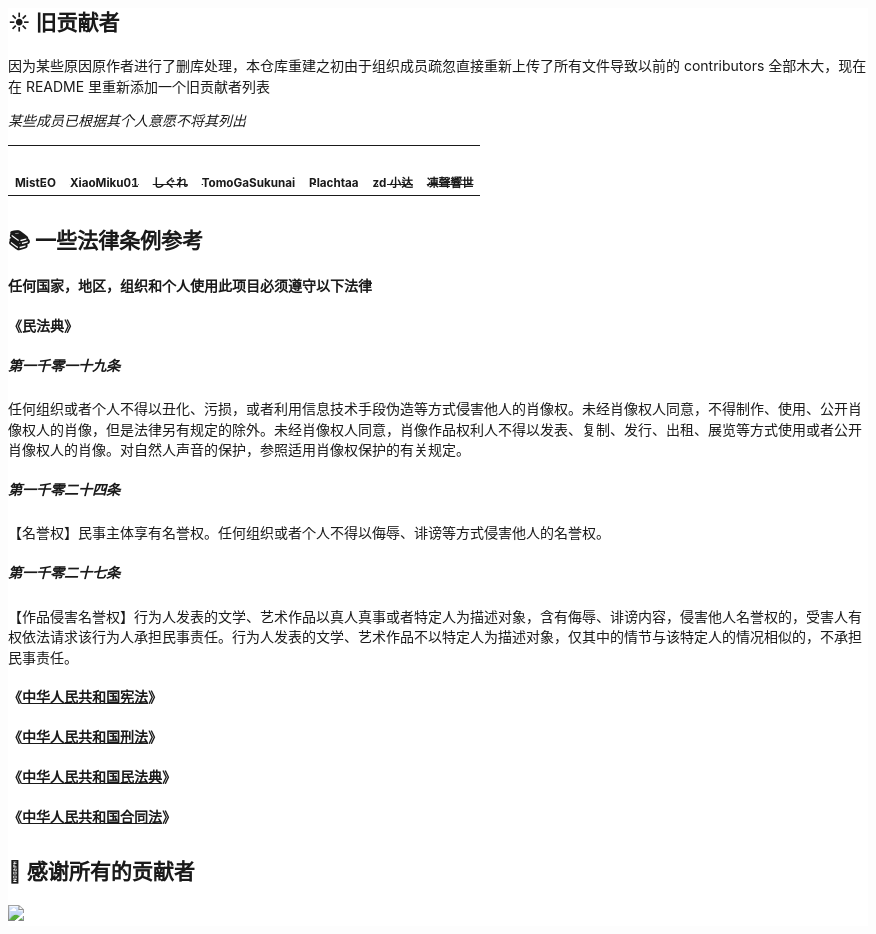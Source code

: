 ## ☀️ 旧贡献者

因为某些原因原作者进行了删库处理，本仓库重建之初由于组织成员疏忽直接重新上传了所有文件导致以前的 contributors 全部木大，现在在 README 里重新添加一个旧贡献者列表

*某些成员已根据其个人意愿不将其列出*

<table>
  <tr>
    <td align="center"><a href="https://github.com/MistEO"><img src="https://avatars.githubusercontent.com/u/18511905?v=4" width="100px;" alt=""/><br /><sub><b>MistEO</b></sub></a><br /></td>
    <td align="center"><a href="https://github.com/XiaoMiku01"><img src="https://avatars.githubusercontent.com/u/54094119?v=4" width="100px;" alt=""/><br /><sub><b>XiaoMiku01</b></sub></a><br /></td>
    <td align="center"><a href="https://github.com/ForsakenRei"><img src="https://avatars.githubusercontent.com/u/23041178?v=4" width="100px;" alt=""/><br /><sub><b>しぐれ</b></sub></a><br /></td>
    <td align="center"><a href="https://github.com/TomoGaSukunai"><img src="https://avatars.githubusercontent.com/u/25863522?v=4" width="100px;" alt=""/><br /><sub><b>TomoGaSukunai</b></sub></a><br /></td>
    <td align="center"><a href="https://github.com/Plachtaa"><img src="https://avatars.githubusercontent.com/u/112609742?v=4" width="100px;" alt=""/><br /><sub><b>Plachtaa</b></sub></a><br /></td>
    <td align="center"><a href="https://github.com/zdxiaoda"><img src="https://avatars.githubusercontent.com/u/45501959?v=4" width="100px;" alt=""/><br /><sub><b>zd 小达</b></sub></a><br /></td>
    <td align="center"><a href="https://github.com/Archivoice"><img src="https://avatars.githubusercontent.com/u/107520869?v=4" width="100px;" alt=""/><br /><sub><b>凍聲響世</b></sub></a><br /></td>
  </tr>
</table>

## 📚 一些法律条例参考

#### 任何国家，地区，组织和个人使用此项目必须遵守以下法律

#### 《民法典》

##### 第一千零一十九条

任何组织或者个人不得以丑化、污损，或者利用信息技术手段伪造等方式侵害他人的肖像权。未经肖像权人同意，不得制作、使用、公开肖像权人的肖像，但是法律另有规定的除外。未经肖像权人同意，肖像作品权利人不得以发表、复制、发行、出租、展览等方式使用或者公开肖像权人的肖像。对自然人声音的保护，参照适用肖像权保护的有关规定。

##### 第一千零二十四条

【名誉权】民事主体享有名誉权。任何组织或者个人不得以侮辱、诽谤等方式侵害他人的名誉权。

##### 第一千零二十七条

【作品侵害名誉权】行为人发表的文学、艺术作品以真人真事或者特定人为描述对象，含有侮辱、诽谤内容，侵害他人名誉权的，受害人有权依法请求该行为人承担民事责任。行为人发表的文学、艺术作品不以特定人为描述对象，仅其中的情节与该特定人的情况相似的，不承担民事责任。

#### 《[中华人民共和国宪法](http://www.gov.cn/guoqing/2018-03/22/content_5276318.htm)》

#### 《[中华人民共和国刑法](http://gongbao.court.gov.cn/Details/f8e30d0689b23f57bfc782d21035c3.html?sw=中华人民共和国刑法)》

#### 《[中华人民共和国民法典](http://gongbao.court.gov.cn/Details/51eb6750b8361f79be8f90d09bc202.html)》

#### 《[中华人民共和国合同法](http://www.npc.gov.cn/zgrdw/npc/lfzt/rlyw/2016-07/01/content_1992739.htm)》

## 💪 感谢所有的贡献者
<a href="https://github.com/svc-develop-team/so-vits-svc/graphs/contributors" target="_blank">
  <img src="https://contrib.rocks/image?repo=svc-develop-team/so-vits-svc" />
</a>
